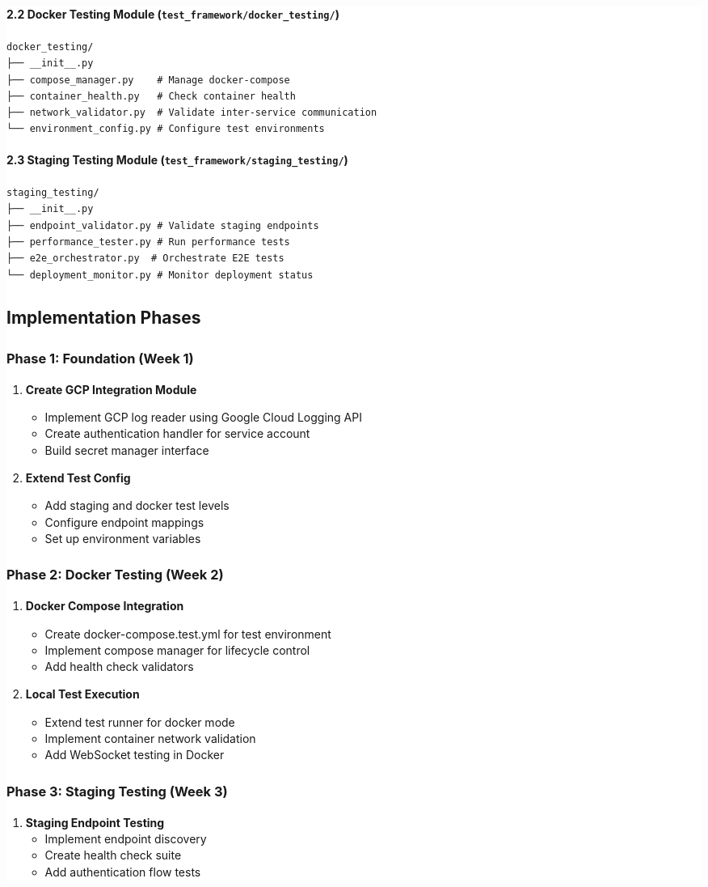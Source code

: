 #### 2.2 Docker Testing Module (`test_framework/docker_testing/`)
```
docker_testing/
├── __init__.py
├── compose_manager.py    # Manage docker-compose
├── container_health.py   # Check container health
├── network_validator.py  # Validate inter-service communication
└── environment_config.py # Configure test environments
```

#### 2.3 Staging Testing Module (`test_framework/staging_testing/`)
```
staging_testing/
├── __init__.py
├── endpoint_validator.py # Validate staging endpoints
├── performance_tester.py # Run performance tests
├── e2e_orchestrator.py  # Orchestrate E2E tests
└── deployment_monitor.py # Monitor deployment status
```

## Implementation Phases

### Phase 1: Foundation (Week 1)
1. **Create GCP Integration Module**
   - Implement GCP log reader using Google Cloud Logging API
   - Create authentication handler for service account
   - Build secret manager interface

2. **Extend Test Config**
   - Add staging and docker test levels
   - Configure endpoint mappings
   - Set up environment variables

### Phase 2: Docker Testing (Week 2)
1. **Docker Compose Integration**
   - Create docker-compose.test.yml for test environment
   - Implement compose manager for lifecycle control
   - Add health check validators

2. **Local Test Execution**
   - Extend test runner for docker mode
   - Implement container network validation
   - Add WebSocket testing in Docker

### Phase 3: Staging Testing (Week 3)
1. **Staging Endpoint Testing**
   - Implement endpoint discovery
   - Create health check suite
   - Add authentication flow tests
